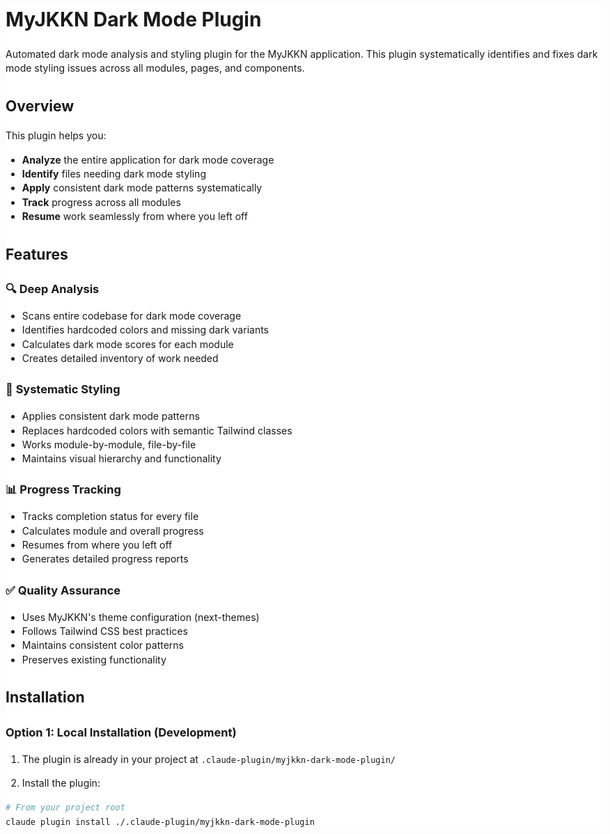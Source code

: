 # MyJKKN Dark Mode Plugin

Automated dark mode analysis and styling plugin for the MyJKKN application. This plugin systematically identifies and fixes dark mode styling issues across all modules, pages, and components.

## Overview

This plugin helps you:
- **Analyze** the entire application for dark mode coverage
- **Identify** files needing dark mode styling
- **Apply** consistent dark mode patterns systematically
- **Track** progress across all modules
- **Resume** work seamlessly from where you left off

## Features

### 🔍 **Deep Analysis**
- Scans entire codebase for dark mode coverage
- Identifies hardcoded colors and missing dark variants
- Calculates dark mode scores for each module
- Creates detailed inventory of work needed

### 🎨 **Systematic Styling**
- Applies consistent dark mode patterns
- Replaces hardcoded colors with semantic Tailwind classes
- Works module-by-module, file-by-file
- Maintains visual hierarchy and functionality

### 📊 **Progress Tracking**
- Tracks completion status for every file
- Calculates module and overall progress
- Resumes from where you left off
- Generates detailed progress reports

### ✅ **Quality Assurance**
- Uses MyJKKN's theme configuration (next-themes)
- Follows Tailwind CSS best practices
- Maintains consistent color patterns
- Preserves existing functionality

## Installation

### Option 1: Local Installation (Development)

1. The plugin is already in your project at `.claude-plugin/myjkkn-dark-mode-plugin/`

2. Install the plugin:
```bash
# From your project root
claude plugin install ./.claude-plugin/myjkkn-dark-mode-plugin
```
